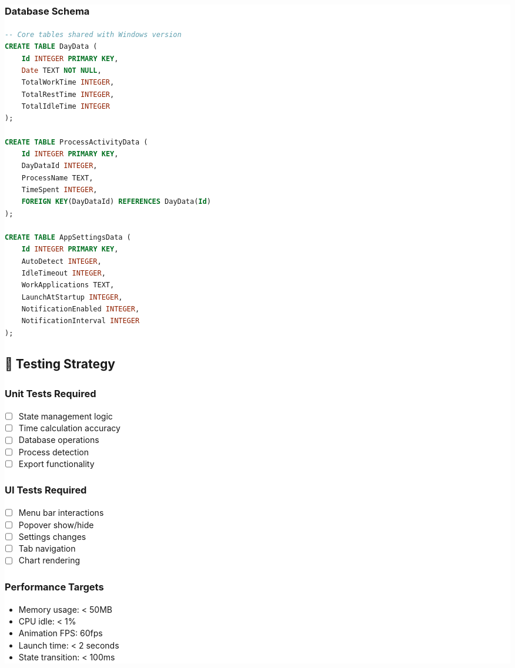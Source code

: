 ### Database Schema
```sql
-- Core tables shared with Windows version
CREATE TABLE DayData (
    Id INTEGER PRIMARY KEY,
    Date TEXT NOT NULL,
    TotalWorkTime INTEGER,
    TotalRestTime INTEGER,
    TotalIdleTime INTEGER
);

CREATE TABLE ProcessActivityData (
    Id INTEGER PRIMARY KEY,
    DayDataId INTEGER,
    ProcessName TEXT,
    TimeSpent INTEGER,
    FOREIGN KEY(DayDataId) REFERENCES DayData(Id)
);

CREATE TABLE AppSettingsData (
    Id INTEGER PRIMARY KEY,
    AutoDetect INTEGER,
    IdleTimeout INTEGER,
    WorkApplications TEXT,
    LaunchAtStartup INTEGER,
    NotificationEnabled INTEGER,
    NotificationInterval INTEGER
);
```

## 🧪 Testing Strategy

### Unit Tests Required
- [ ] State management logic
- [ ] Time calculation accuracy
- [ ] Database operations
- [ ] Process detection
- [ ] Export functionality

### UI Tests Required
- [ ] Menu bar interactions
- [ ] Popover show/hide
- [ ] Settings changes
- [ ] Tab navigation
- [ ] Chart rendering

### Performance Targets
- Memory usage: < 50MB
- CPU idle: < 1%
- Animation FPS: 60fps
- Launch time: < 2 seconds
- State transition: < 100ms
